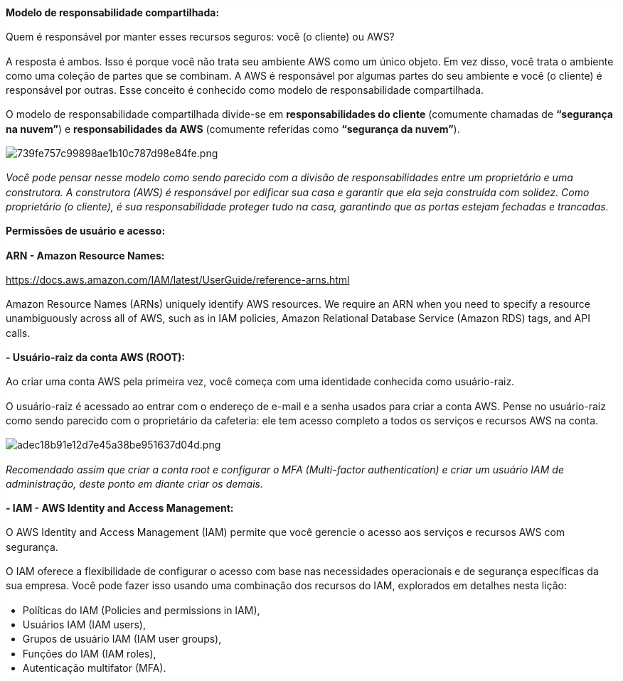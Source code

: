 **Modelo de responsabilidade compartilhada:**

Quem é responsável por manter esses recursos seguros: você (o cliente) ou AWS?

A resposta é ambos. Isso é porque você não trata seu ambiente AWS como um único objeto. Em vez disso, você trata o ambiente como uma coleção de partes que se combinam. A AWS é responsável por algumas partes do seu ambiente e você (o cliente) é responsável por outras. Esse conceito é conhecido como modelo de responsabilidade compartilhada.

O modelo de responsabilidade compartilhada divide-se em **responsabilidades do cliente** (comumente chamadas de **“segurança na nuvem”**) e **responsabilidades da AWS** (comumente referidas como **“segurança da nuvem”**).

![739fe757c99898ae1b10c787d98e84fe.png](https://joaopaulosilvasimoes-clf-c01.s3.amazonaws.com/_resources/739fe757c99898ae1b10c787d98e84fe.png)

*Você pode pensar nesse modelo como sendo parecido com a divisão de responsabilidades entre um proprietário e uma construtora. A construtora (AWS) é responsável por edificar sua casa e garantir que ela seja construída com solidez. Como proprietário (o cliente), é sua responsabilidade proteger tudo na casa, garantindo que as portas estejam fechadas e trancadas.*

**Permissões de usuário e acesso:**

**ARN - Amazon Resource Names:**

https://docs.aws.amazon.com/IAM/latest/UserGuide/reference-arns.html

Amazon Resource Names (ARNs) uniquely identify AWS resources. We require an ARN when you need to specify a resource unambiguously across all of AWS, such as in IAM policies, Amazon Relational Database Service (Amazon RDS) tags, and API calls.

**- Usuário-raiz da conta AWS (ROOT):**

Ao criar uma conta AWS pela primeira vez, você começa com uma identidade conhecida como usuário-raiz.

O usuário-raiz é acessado ao entrar com o endereço de e-mail e a senha usados para criar a conta AWS. Pense no usuário-raiz como sendo parecido com o proprietário da cafeteria: ele tem acesso completo a todos os serviços e recursos AWS na conta.

![adec18b91e12d7e45a38be951637d04d.png](https://joaopaulosilvasimoes-clf-c01.s3.amazonaws.com/_resources/adec18b91e12d7e45a38be951637d04d.png)

*Recomendado assim que criar a conta root e configurar o MFA (Multi-factor authentication) e criar um usuário IAM de administração, deste ponto em diante criar os demais.* 

**- IAM - AWS Identity and Access Management:**

O AWS Identity and Access Management (IAM) permite que você gerencie o acesso aos serviços e recursos AWS com segurança.

O IAM oferece a flexibilidade de configurar o acesso com base nas necessidades operacionais e de segurança específicas da sua empresa. Você pode fazer isso usando uma combinação dos recursos do IAM, explorados em detalhes nesta lição:

- Políticas do IAM (Policies and permissions in IAM),
- Usuários IAM (IAM users), 
- Grupos de usuário IAM (IAM user groups),
- Funções do IAM (IAM roles),
- Autenticação multifator (MFA).
